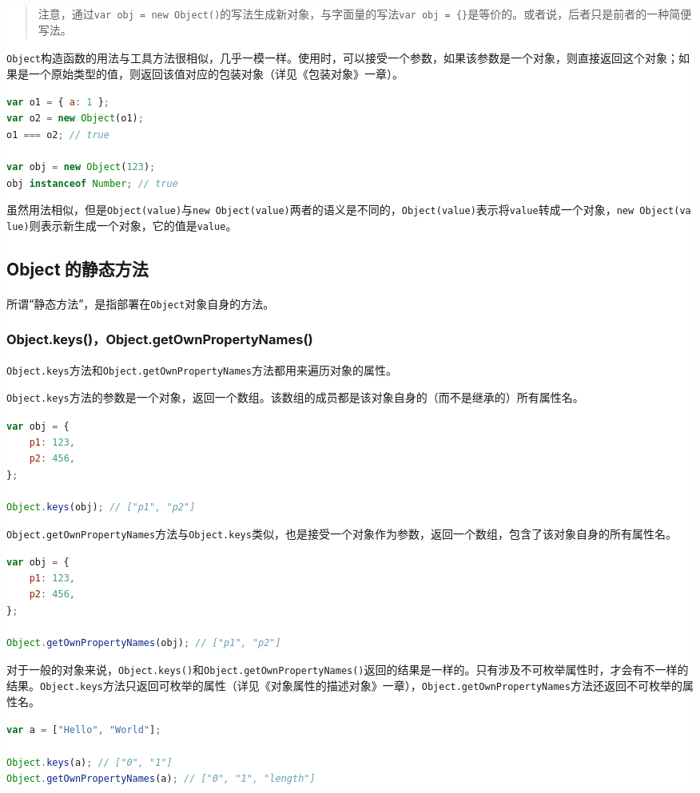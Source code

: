 > 注意，通过`var obj = new Object()`的写法生成新对象，与字面量的写法`var obj = {}`是等价的。或者说，后者只是前者的一种简便写法。

`Object`构造函数的用法与工具方法很相似，几乎一模一样。使用时，可以接受一个参数，如果该参数是一个对象，则直接返回这个对象；如果是一个原始类型的值，则返回该值对应的包装对象（详见《包装对象》一章）。

```javascript
var o1 = { a: 1 };
var o2 = new Object(o1);
o1 === o2; // true

var obj = new Object(123);
obj instanceof Number; // true
```

虽然用法相似，但是`Object(value)`与`new Object(value)`两者的语义是不同的，`Object(value)`表示将`value`转成一个对象，`new Object(value)`则表示新生成一个对象，它的值是`value`。

## Object 的静态方法

所谓“静态方法”，是指部署在`Object`对象自身的方法。

### Object.keys()，Object.getOwnPropertyNames()

`Object.keys`方法和`Object.getOwnPropertyNames`方法都用来遍历对象的属性。

`Object.keys`方法的参数是一个对象，返回一个数组。该数组的成员都是该对象自身的（而不是继承的）所有属性名。

```javascript
var obj = {
    p1: 123,
    p2: 456,
};

Object.keys(obj); // ["p1", "p2"]
```

`Object.getOwnPropertyNames`方法与`Object.keys`类似，也是接受一个对象作为参数，返回一个数组，包含了该对象自身的所有属性名。

```javascript
var obj = {
    p1: 123,
    p2: 456,
};

Object.getOwnPropertyNames(obj); // ["p1", "p2"]
```

对于一般的对象来说，`Object.keys()`和`Object.getOwnPropertyNames()`返回的结果是一样的。只有涉及不可枚举属性时，才会有不一样的结果。`Object.keys`方法只返回可枚举的属性（详见《对象属性的描述对象》一章），`Object.getOwnPropertyNames`方法还返回不可枚举的属性名。

```javascript
var a = ["Hello", "World"];

Object.keys(a); // ["0", "1"]
Object.getOwnPropertyNames(a); // ["0", "1", "length"]
```
